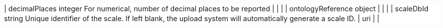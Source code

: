 | decimalPlaces	integer	For numerical, number of decimal places to be reported                                                                                                                                                                                                                                                                                                                                                                                                                                                                                                                                                                                                                                                                                                                                                                                                                                                                                                                                                                                                                                                                                                                                                                                                      |                                                                                                                                                                                                        |                                                                                                                                              |
| ontologyReference	object	                                                                                                                                                                                                                                                                                                                                                                                                                                                                                                                                                                                                                                                                                                                                                                                                                                                                                                                                                                                                                                                                                                                                                                                                                                                         |                                                                                                                                                                                                        |                                                                                                                                              |
| scaleDbId	string	Unique identifier of the scale. If left blank, the upload system will automatically generate a scale ID.                                                                                                                                                                                                                                                                                                                                                                                                                                                                                                                                                                                                                                                                                                                                                                                                                                                                                                                                                                                                                                                                                                                                                         | uri                                                                                                                                                                                                    |                                                                                                                                              |